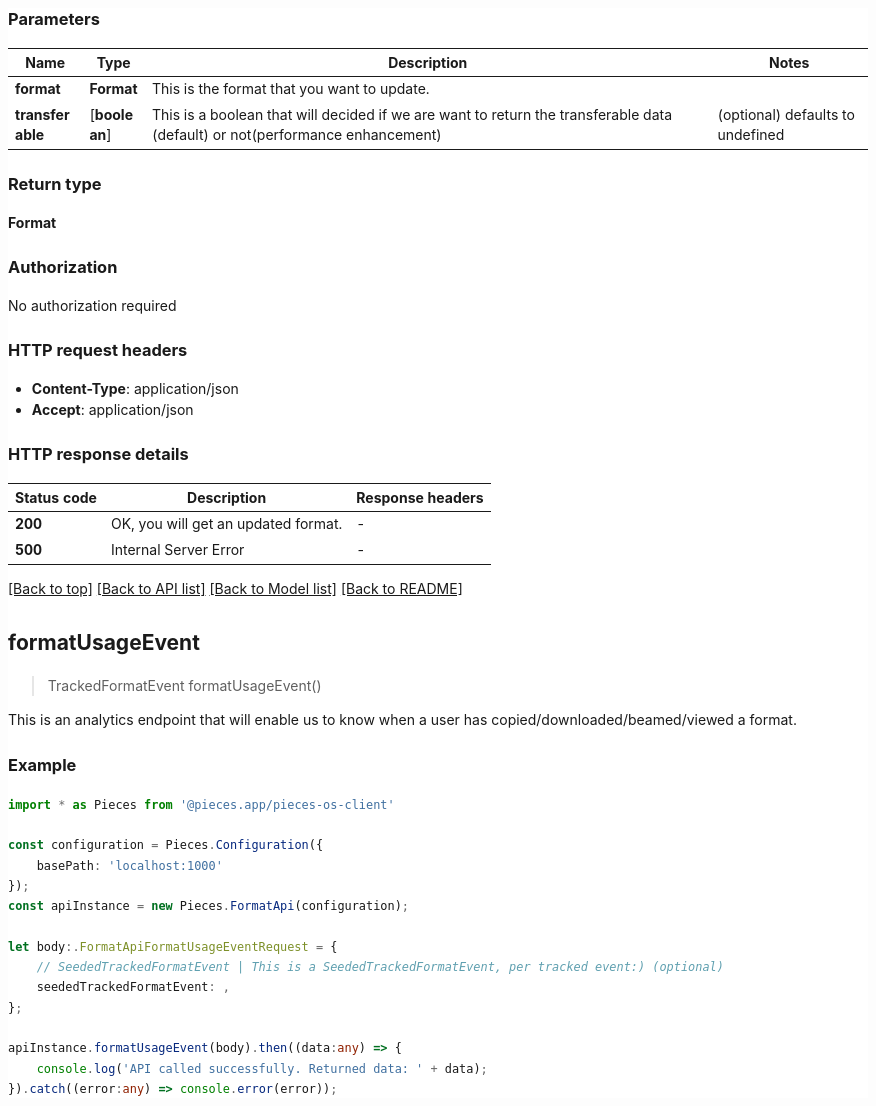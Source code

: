 
### Parameters

Name | Type | Description  | Notes
------------- | ------------- | ------------- | -------------
 **format** | **Format**| This is the format that you want to update. |
 **transferable** | [**boolean**] | This is a boolean that will decided if we are want to return the transferable data (default) or not(performance enhancement) | (optional) defaults to undefined


### Return type

**Format**

### Authorization

No authorization required

### HTTP request headers

- **Content-Type**: application/json
- **Accept**: application/json


### HTTP response details
| Status code | Description | Response headers |
|-------------|-------------|------------------|
**200** | OK, you will get an updated format. |  -  |
**500** | Internal Server Error |  -  |

[[Back to top]](#) [[Back to API list]](README#documentation-for-api-endpoints) [[Back to Model list]](README#documentation-for-models) [[Back to README]](README)

## **formatUsageEvent**
> TrackedFormatEvent formatUsageEvent()

This is an analytics endpoint that will enable us to know when a user has copied/downloaded/beamed/viewed a format.

### Example

```typescript
import * as Pieces from '@pieces.app/pieces-os-client'

const configuration = Pieces.Configuration({
    basePath: 'localhost:1000'
});
const apiInstance = new Pieces.FormatApi(configuration);

let body:.FormatApiFormatUsageEventRequest = {
    // SeededTrackedFormatEvent | This is a SeededTrackedFormatEvent, per tracked event:) (optional)
    seededTrackedFormatEvent: ,
};

apiInstance.formatUsageEvent(body).then((data:any) => {
    console.log('API called successfully. Returned data: ' + data);
}).catch((error:any) => console.error(error));
```
